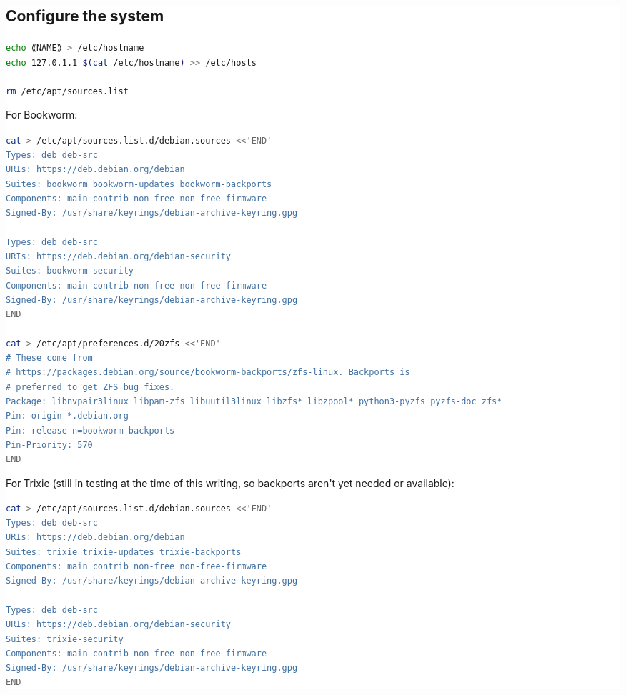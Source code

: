 
## Configure the system

```sh
echo ⟪NAME⟫ > /etc/hostname
echo 127.0.1.1 $(cat /etc/hostname) >> /etc/hosts

rm /etc/apt/sources.list
```

For Bookworm:

```sh
cat > /etc/apt/sources.list.d/debian.sources <<'END'
Types: deb deb-src
URIs: https://deb.debian.org/debian
Suites: bookworm bookworm-updates bookworm-backports
Components: main contrib non-free non-free-firmware
Signed-By: /usr/share/keyrings/debian-archive-keyring.gpg

Types: deb deb-src
URIs: https://deb.debian.org/debian-security
Suites: bookworm-security
Components: main contrib non-free non-free-firmware
Signed-By: /usr/share/keyrings/debian-archive-keyring.gpg
END

cat > /etc/apt/preferences.d/20zfs <<'END'
# These come from
# https://packages.debian.org/source/bookworm-backports/zfs-linux. Backports is
# preferred to get ZFS bug fixes.
Package: libnvpair3linux libpam-zfs libuutil3linux libzfs* libzpool* python3-pyzfs pyzfs-doc zfs*
Pin: origin *.debian.org
Pin: release n=bookworm-backports
Pin-Priority: 570
END

```

For Trixie (still in testing at the time of this writing, so backports aren't
yet needed or available):

```sh
cat > /etc/apt/sources.list.d/debian.sources <<'END'
Types: deb deb-src
URIs: https://deb.debian.org/debian
Suites: trixie trixie-updates trixie-backports
Components: main contrib non-free non-free-firmware
Signed-By: /usr/share/keyrings/debian-archive-keyring.gpg

Types: deb deb-src
URIs: https://deb.debian.org/debian-security
Suites: trixie-security
Components: main contrib non-free non-free-firmware
Signed-By: /usr/share/keyrings/debian-archive-keyring.gpg
END
```
